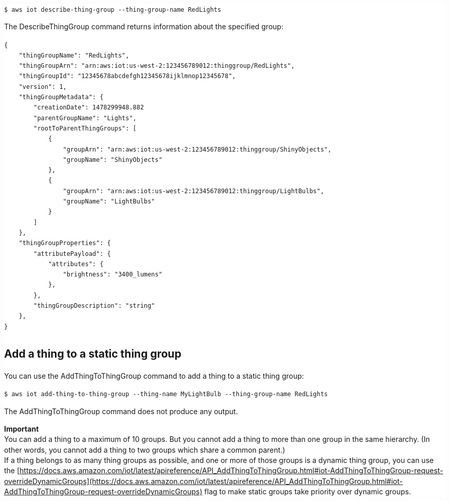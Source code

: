 ```
$ aws iot describe-thing-group --thing-group-name RedLights
```

The DescribeThingGroup command returns information about the specified group:

```
{
    "thingGroupName": "RedLights", 
    "thingGroupArn": "arn:aws:iot:us-west-2:123456789012:thinggroup/RedLights",
    "thingGroupId": "12345678abcdefgh12345678ijklmnop12345678",
    "version": 1,
    "thingGroupMetadata": {
        "creationDate": 1478299948.882
        "parentGroupName": "Lights",
        "rootToParentThingGroups": [
            {
                "groupArn": "arn:aws:iot:us-west-2:123456789012:thinggroup/ShinyObjects",
                "groupName": "ShinyObjects"
            },
            {
                "groupArn": "arn:aws:iot:us-west-2:123456789012:thinggroup/LightBulbs",
                "groupName": "LightBulbs"
            }
        ]
    },
    "thingGroupProperties": {
        "attributePayload": {
            "attributes": {
                "brightness": "3400_lumens"
            },
        },
        "thingGroupDescription": "string"
    },
}
```

## Add a thing to a static thing group<a name="add-thing-to-group"></a>

You can use the AddThingToThingGroup command to add a thing to a static thing group:

```
$ aws iot add-thing-to-thing-group --thing-name MyLightBulb --thing-group-name RedLights
```

The AddThingToThingGroup command does not produce any output\.

**Important**  
You can add a thing to a maximum of 10 groups\. But you cannot add a thing to more than one group in the same hierarchy\. \(In other words, you cannot add a thing to two groups which share a common parent\.\)  
If a thing belongs to as many thing groups as possible, and one or more of those groups is a dynamic thing group, you can use the [https://docs.aws.amazon.com/iot/latest/apireference/API_AddThingToThingGroup.html#iot-AddThingToThingGroup-request-overrideDynamicGroups](https://docs.aws.amazon.com/iot/latest/apireference/API_AddThingToThingGroup.html#iot-AddThingToThingGroup-request-overrideDynamicGroups) flag to make static groups take priority over dynamic groups\.
